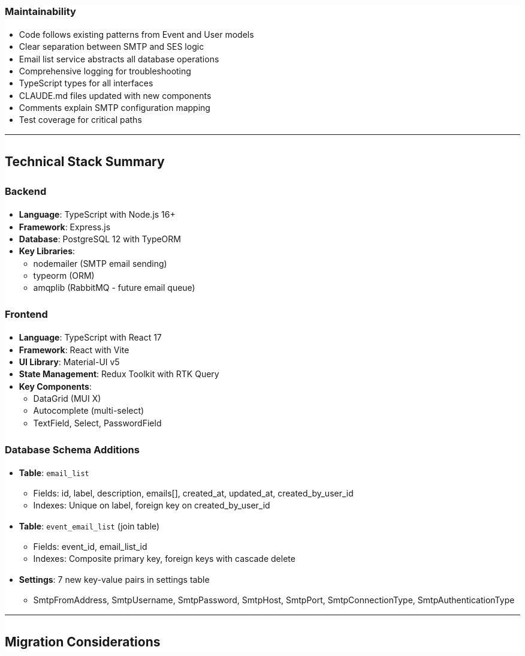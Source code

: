 ### Maintainability
- Code follows existing patterns from Event and User models
- Clear separation between SMTP and SES logic
- Email list service abstracts all database operations
- Comprehensive logging for troubleshooting
- TypeScript types for all interfaces
- CLAUDE.md files updated with new components
- Comments explain SMTP configuration mapping
- Test coverage for critical paths

---

## Technical Stack Summary

### Backend
- **Language**: TypeScript with Node.js 16+
- **Framework**: Express.js
- **Database**: PostgreSQL 12 with TypeORM
- **Key Libraries**:
  - nodemailer (SMTP email sending)
  - typeorm (ORM)
  - amqplib (RabbitMQ - future email queue)

### Frontend
- **Language**: TypeScript with React 17
- **Framework**: React with Vite
- **UI Library**: Material-UI v5
- **State Management**: Redux Toolkit with RTK Query
- **Key Components**:
  - DataGrid (MUI X)
  - Autocomplete (multi-select)
  - TextField, Select, PasswordField

### Database Schema Additions
- **Table**: `email_list`
  - Fields: id, label, description, emails[], created_at, updated_at, created_by_user_id
  - Indexes: Unique on label, foreign key on created_by_user_id

- **Table**: `event_email_list` (join table)
  - Fields: event_id, email_list_id
  - Indexes: Composite primary key, foreign keys with cascade delete

- **Settings**: 7 new key-value pairs in settings table
  - SmtpFromAddress, SmtpUsername, SmtpPassword, SmtpHost, SmtpPort, SmtpConnectionType, SmtpAuthenticationType

---

## Migration Considerations
